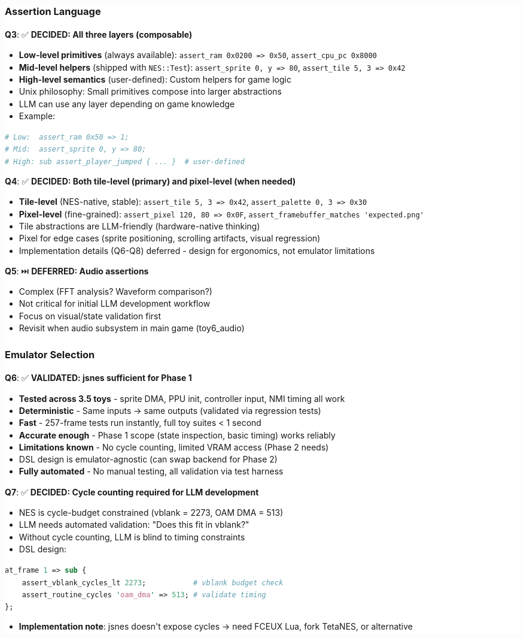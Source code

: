 ### Assertion Language
**Q3**: ✅ **DECIDED: All three layers (composable)**
- **Low-level primitives** (always available): `assert_ram 0x0200 => 0x50`, `assert_cpu_pc 0x8000`
- **Mid-level helpers** (shipped with `NES::Test`): `assert_sprite 0, y => 80`, `assert_tile 5, 3 => 0x42`
- **High-level semantics** (user-defined): Custom helpers for game logic
- Unix philosophy: Small primitives compose into larger abstractions
- LLM can use any layer depending on game knowledge
- Example:
```perl
# Low:  assert_ram 0x50 => 1;
# Mid:  assert_sprite 0, y => 80;
# High: sub assert_player_jumped { ... }  # user-defined
```

**Q4**: ✅ **DECIDED: Both tile-level (primary) and pixel-level (when needed)**
- **Tile-level** (NES-native, stable): `assert_tile 5, 3 => 0x42`, `assert_palette 0, 3 => 0x30`
- **Pixel-level** (fine-grained): `assert_pixel 120, 80 => 0x0F`, `assert_framebuffer_matches 'expected.png'`
- Tile abstractions are LLM-friendly (hardware-native thinking)
- Pixel for edge cases (sprite positioning, scrolling artifacts, visual regression)
- Implementation details (Q6-Q8) deferred - design for ergonomics, not emulator limitations

**Q5**: ⏭️ **DEFERRED: Audio assertions**
- Complex (FFT analysis? Waveform comparison?)
- Not critical for initial LLM development workflow
- Focus on visual/state validation first
- Revisit when audio subsystem in main game (toy6_audio)

### Emulator Selection
**Q6**: ✅ **VALIDATED: jsnes sufficient for Phase 1**
- **Tested across 3.5 toys** - sprite DMA, PPU init, controller input, NMI timing all work
- **Deterministic** - Same inputs → same outputs (validated via regression tests)
- **Fast** - 257-frame tests run instantly, full toy suites < 1 second
- **Accurate enough** - Phase 1 scope (state inspection, basic timing) works reliably
- **Limitations known** - No cycle counting, limited VRAM access (Phase 2 needs)
- DSL design is emulator-agnostic (can swap backend for Phase 2)
- **Fully automated** - No manual testing, all validation via test harness

**Q7**: ✅ **DECIDED: Cycle counting required for LLM development**
- NES is cycle-budget constrained (vblank = 2273, OAM DMA = 513)
- LLM needs automated validation: "Does this fit in vblank?"
- Without cycle counting, LLM is blind to timing constraints
- DSL design:
```perl
at_frame 1 => sub {
    assert_vblank_cycles_lt 2273;           # vblank budget check
    assert_routine_cycles 'oam_dma' => 513; # validate timing
};
```
- **Implementation note**: jsnes doesn't expose cycles → need FCEUX Lua, fork TetaNES, or alternative
